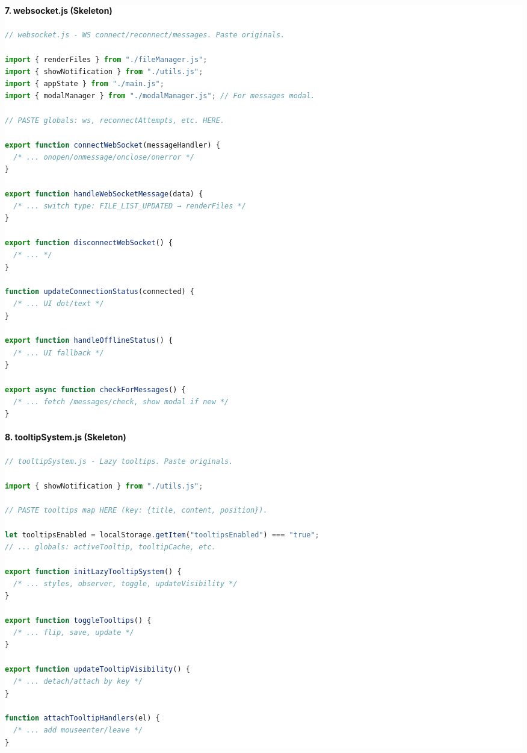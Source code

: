 #### 7. **websocket.js** (Skeleton)

```javascript
// websocket.js - WS connect/reconnect/messages. Paste originals.

import { renderFiles } from "./fileManager.js";
import { showNotification } from "./utils.js";
import { appState } from "./main.js";
import { modalManager } from "./modalManager.js"; // For messages modal.

// PASTE globals: ws, reconnectAttempts, etc. HERE.

export function connectWebSocket(messageHandler) {
  /* ... onopen/onmessage/onclose/onerror */
}

export function handleWebSocketMessage(data) {
  /* ... switch type: FILE_LIST_UPDATED → renderFiles */
}

export function disconnectWebSocket() {
  /* ... */
}

function updateConnectionStatus(connected) {
  /* ... UI dot/text */
}

export function handleOfflineStatus() {
  /* ... UI fallback */
}

export async function checkForMessages() {
  /* ... fetch /messages/check, show modal if new */
}
```

#### 8. **tooltipSystem.js** (Skeleton)

```javascript
// tooltipSystem.js - Lazy tooltips. Paste originals.

import { showNotification } from "./utils.js";

// PASTE tooltips map HERE (key: {title, content, position}).

let tooltipsEnabled = localStorage.getItem("tooltipsEnabled") === "true";
// ... globals: activeTooltip, tooltipCache, etc.

export function initLazyTooltipSystem() {
  /* ... styles, observer, toggle, updateVisibility */
}

export function toggleTooltips() {
  /* ... flip, save, update */
}

export function updateTooltipVisibility() {
  /* ... detach/attach by key */
}

function attachTooltipHandlers(el) {
  /* ... add mouseenter/leave */
}

```